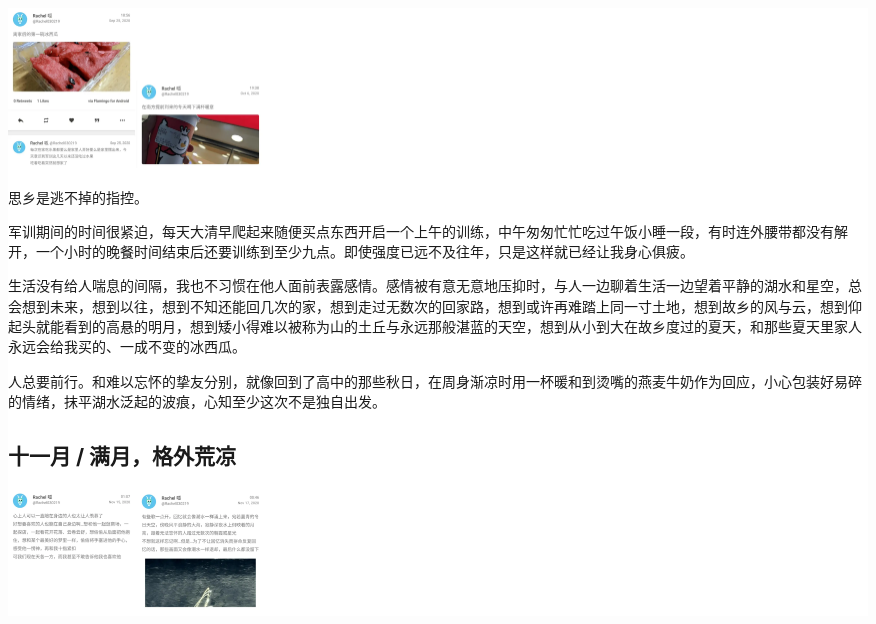<img src="./10.webp" alt="October" style="zoom:25%;" />

思乡是逃不掉的指控。

军训期间的时间很紧迫，每天大清早爬起来随便买点东西开启一个上午的训练，中午匆匆忙忙吃过午饭小睡一段，有时连外腰带都没有解开，一个小时的晚餐时间结束后还要训练到至少九点。即使强度已远不及往年，只是这样就已经让我身心俱疲。

生活没有给人喘息的间隔，我也不习惯在他人面前表露感情。感情被有意无意地压抑时，与人一边聊着生活一边望着平静的湖水和星空，总会想到未来，想到以往，想到不知还能回几次的家，想到走过无数次的回家路，想到或许再难踏上同一寸土地，想到故乡的风与云，想到仰起头就能看到的高悬的明月，想到矮小得难以被称为山的土丘与永远那般湛蓝的天空，想到从小到大在故乡度过的夏天，和那些夏天里家人永远会给我买的、一成不变的冰西瓜。

人总要前行。和难以忘怀的挚友分别，就像回到了高中的那些秋日，在周身渐凉时用一杯暖和到烫嘴的燕麦牛奶作为回应，小心包装好易碎的情绪，抹平湖水泛起的波痕，心知至少这次不是独自出发。

## 十一月 / 满月，格外荒凉

<img src="./11.webp" alt="November" style="zoom:25%;" />
